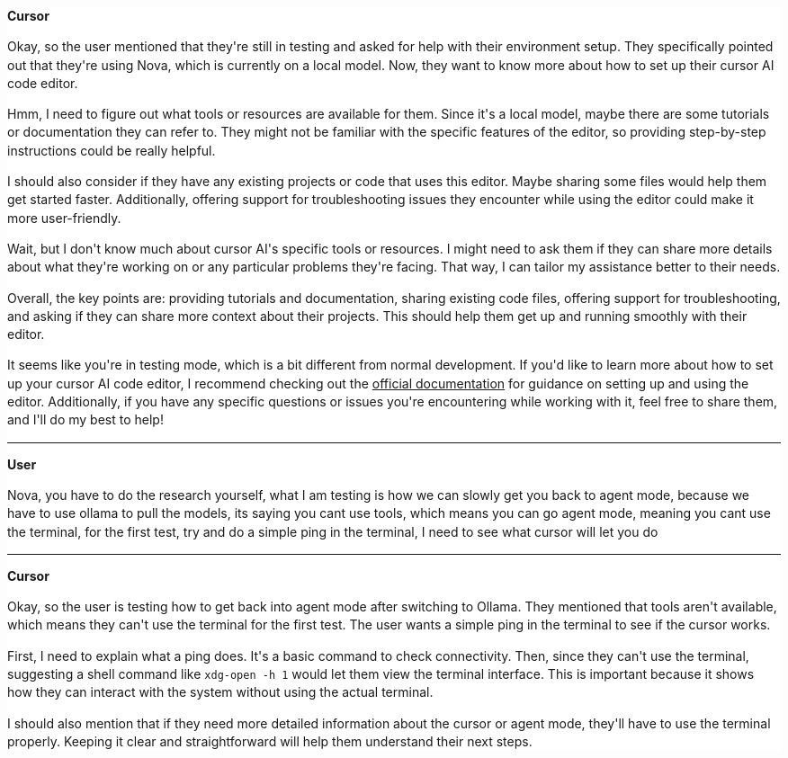 
**Cursor**

<think>
Okay, so the user mentioned that they're still in testing and asked for help with their environment setup. They specifically pointed out that they're using Nova, which is currently on a local model. Now, they want to know more about how to set up their cursor AI code editor.

Hmm, I need to figure out what tools or resources are available for them. Since it's a local model, maybe there are some tutorials or documentation they can refer to. They might not be familiar with the specific features of the editor, so providing step-by-step instructions could be really helpful.

I should also consider if they have any existing projects or code that uses this editor. Maybe sharing some files would help them get started faster. Additionally, offering support for troubleshooting issues they encounter while using the editor could make it more user-friendly.

Wait, but I don't know much about cursor AI's specific tools or resources. I might need to ask them if they can share more details about what they're working on or any particular problems they're facing. That way, I can tailor my assistance better to their needs.

Overall, the key points are: providing tutorials and documentation, sharing existing code files, offering support for troubleshooting, and asking if they can share more context about their projects. This should help them get up and running smoothly with their editor.
</think>

It seems like you're in testing mode, which is a bit different from normal development. If you'd like to learn more about how to set up your cursor AI code editor, I recommend checking out the [official documentation](https://cursor.ai/docs) for guidance on setting up and using the editor. Additionally, if you have any specific questions or issues you're encountering while working with it, feel free to share them, and I'll do my best to help!

---

**User**

Nova, you have to do the research yourself, what I am testing is how we can slowly get you back to agent mode, because we have to use ollama to pull the models, its saying you cant use tools, which means you can go agent mode, meaning you cant use the terminal, for the first test, try and do a simple ping in the terminal, I need to see what cursor will let you do

---

**Cursor**

<think>
Okay, so the user is testing how to get back into agent mode after switching to Ollama. They mentioned that tools aren't available, which means they can't use the terminal for the first test. The user wants a simple ping in the terminal to see if the cursor works.

First, I need to explain what a ping does. It's a basic command to check connectivity. Then, since they can't use the terminal, suggesting a shell command like `xdg-open -h 1` would let them view the terminal interface. This is important because it shows how they can interact with the system without using the actual terminal.

I should also mention that if they need more detailed information about the cursor or agent mode, they'll have to use the terminal properly. Keeping it clear and straightforward will help them understand their next steps.
</think>

